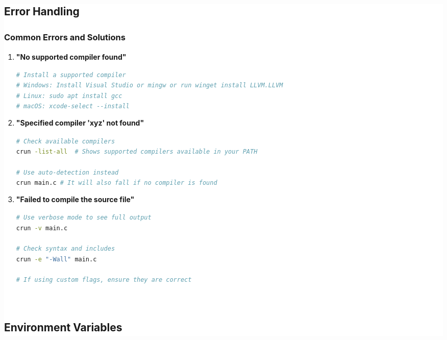 ## Error Handling

### Common Errors and Solutions

1. **"No supported compiler found"**

    ```bash
    # Install a supported compiler
    # Windows: Install Visual Studio or mingw or run winget install LLVM.LLVM
    # Linux: sudo apt install gcc
    # macOS: xcode-select --install
    ```

2. **"Specified compiler 'xyz' not found"**

    ```bash
    # Check available compilers
    crun -list-all  # Shows supported compilers available in your PATH

    # Use auto-detection instead
    crun main.c # It will also fall if no compiler is found
    ```

3. **"Failed to compile the source file"**


    ```bash
    # Use verbose mode to see full output
    crun -v main.c

    # Check syntax and includes
    crun -e "-Wall" main.c
   
    # If using custom flags, ensure they are correct

      
    ```

## Environment Variables
